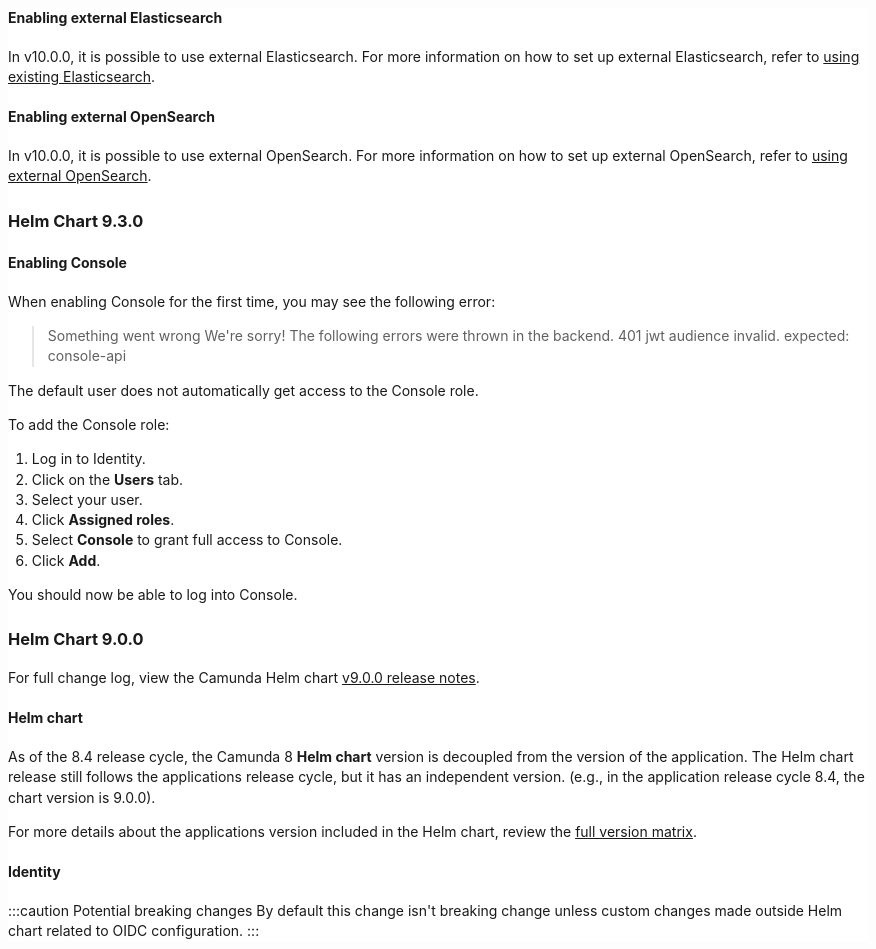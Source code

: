 #### Enabling external Elasticsearch

In v10.0.0, it is possible to use external Elasticsearch. For more information on how to set up external Elasticsearch, refer to [using existing Elasticsearch](./guides/using-existing-elasticsearch.md).

#### Enabling external OpenSearch

In v10.0.0, it is possible to use external OpenSearch. For more information on how to set up external OpenSearch, refer to [using external OpenSearch](./guides/using-existing-opensearch.md).

</TabItem>

<TabItem value="8.4">

<h3>Helm Chart 9.3.0</h3>

#### Enabling Console

When enabling Console for the first time, you may see the following error:

> Something went wrong
> We're sorry! The following errors were thrown in the backend. 401 jwt audience invalid. expected: console-api

The default user does not automatically get access to the Console role.

To add the Console role:

1. Log in to Identity.
2. Click on the **Users** tab.
3. Select your user.
4. Click **Assigned roles**.
5. Select **Console** to grant full access to Console.
6. Click **Add**.

You should now be able to log into Console.

<h3>Helm Chart 9.0.0</h3>

For full change log, view the Camunda Helm chart [v9.0.0 release notes](https://github.com/camunda/camunda-platform-helm/releases/tag/camunda-platform-9.0.0).

#### Helm chart

As of the 8.4 release cycle, the Camunda 8 **Helm chart** version is decoupled from the version of the application. The Helm chart release still follows the applications release cycle, but it has an independent version. (e.g., in the application release cycle 8.4, the chart version is 9.0.0).

For more details about the applications version included in the Helm chart, review the [full version matrix](https://helm.camunda.io/camunda-platform/version-matrix/).

#### Identity

:::caution Potential breaking changes
By default this change isn't breaking change unless custom changes made outside Helm chart related to OIDC configuration.
:::
